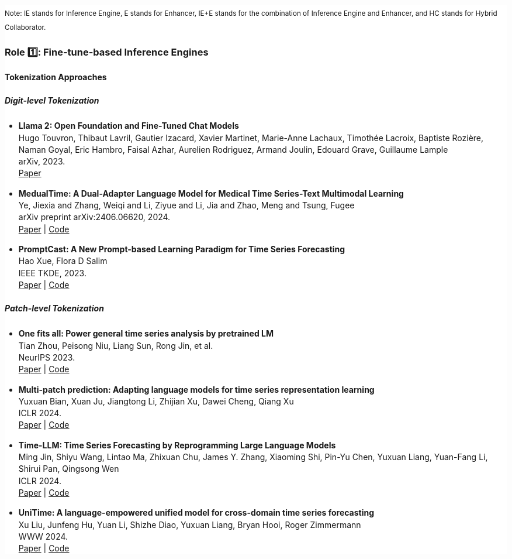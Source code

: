 </sub></div>

<sub>Note: IE stands for Inference Engine, E stands for Enhancer, IE+E stands for the combination of Inference Engine and Enhancer, and HC stands for Hybrid Collaborator.</sub>



### Role 1️⃣: Fine-tune-based Inference Engines 

#### Tokenization Approaches 

##### Digit-level Tokenization 

- **Llama 2: Open Foundation and Fine-Tuned Chat Models**  
  Hugo Touvron, Thibaut Lavril, Gautier Izacard, Xavier Martinet, Marie-Anne Lachaux, Timothée Lacroix, Baptiste Rozière, Naman Goyal, Eric Hambro, Faisal Azhar, Aurelien Rodriguez, Armand Joulin, Edouard Grave, Guillaume Lample  
  arXiv, 2023.  
  [Paper](https://arxiv.org/pdf/2307.09288)

- **MedualTime: A Dual-Adapter Language Model for Medical Time Series-Text Multimodal Learning**  
  Ye, Jiexia and Zhang, Weiqi and Li, Ziyue and Li, Jia and Zhao, Meng and Tsung, Fugee  
  arXiv preprint arXiv:2406.06620, 2024.  
  [Paper](https://arxiv.org/abs/2406.06620) | [Code](https://github.com/start2020/MedualTime)


- **PromptCast: A New Prompt-based Learning Paradigm for Time Series Forecasting**  
  Hao Xue, Flora D Salim  
  IEEE TKDE, 2023.  
  [Paper](https://ieeexplore.ieee.org/document/10123956) | [Code](https://github.com/haoxue2/PromptCast)


##### Patch-level Tokenization 

- **One fits all: Power general time series analysis by pretrained LM**  
  Tian Zhou, Peisong Niu, Liang Sun, Rong Jin, et al.  
  NeurIPS 2023.  
  [Paper](https://proceedings.neurips.cc/paper_files/paper/2023/file/86c17de05579cde52025f9984e6e2ebb-Paper-Conference.pdf) | [Code](https://github.com/DAMO-DI-ML/NeurIPS2023-One-Fits-All)

- **Multi-patch prediction: Adapting language models for time series representation learning**  
  Yuxuan Bian, Xuan Ju, Jiangtong Li, Zhijian Xu, Dawei Cheng, Qiang Xu  
  ICLR 2024.  
  [Paper](https://openreview.net/pdf?id=Rx9GMufByc) | [Code](https://github.com/yxbian23/aLLM4TS)

- **Time-LLM: Time Series Forecasting by Reprogramming Large Language Models**  
  Ming Jin, Shiyu Wang, Lintao Ma, Zhixuan Chu, James Y. Zhang, Xiaoming Shi, Pin-Yu Chen, Yuxuan Liang, Yuan-Fang Li, Shirui Pan, Qingsong Wen  
  ICLR 2024.  
  [Paper](https://openreview.net/pdf?id=Unb5CVPtae) | [Code](https://github.com/KimMeen/Time-LLM)

- **UniTime: A language-empowered unified model for cross-domain time series forecasting**  
  Xu Liu, Junfeng Hu, Yuan Li, Shizhe Diao, Yuxuan Liang, Bryan Hooi, Roger Zimmermann  
  WWW 2024.  
  [Paper](https://dl.acm.org/doi/pdf/10.1145/3589334.3645434) | [Code](https://github.com/liuxu77/UniTime)
